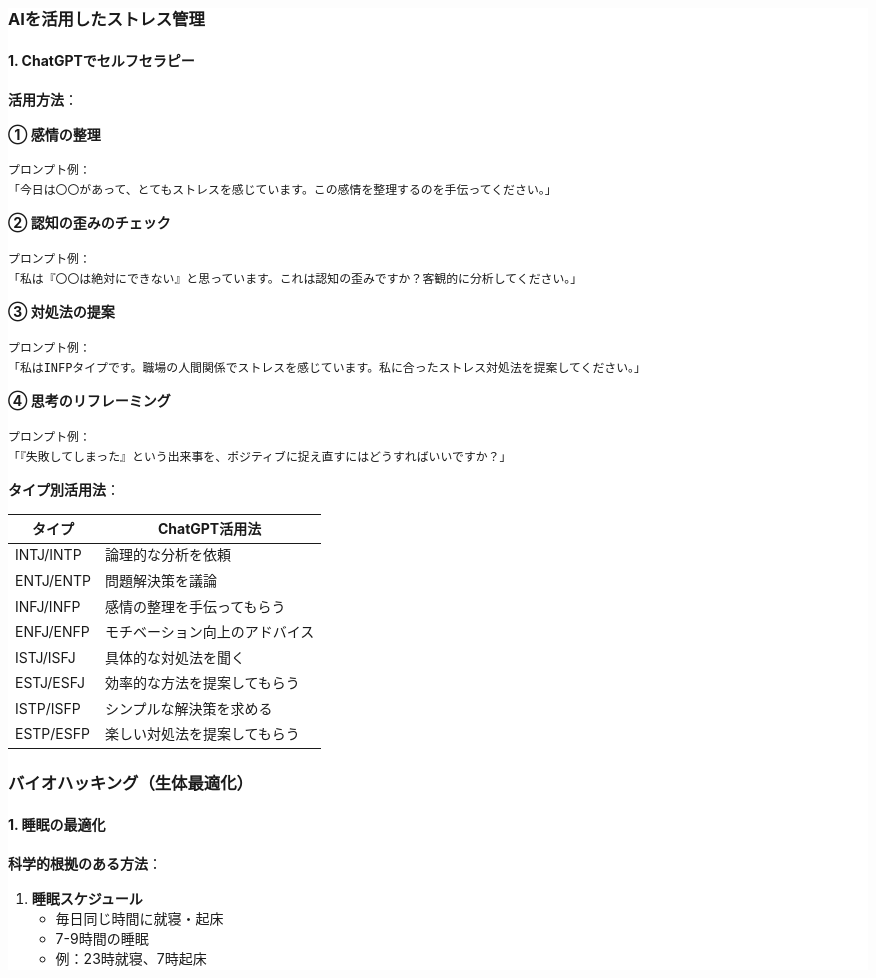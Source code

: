 ### AIを活用したストレス管理

#### 1. ChatGPTでセルフセラピー

**活用方法**：

**① 感情の整理**
```
プロンプト例：
「今日は〇〇があって、とてもストレスを感じています。この感情を整理するのを手伝ってください。」
```

**② 認知の歪みのチェック**
```
プロンプト例：
「私は『〇〇は絶対にできない』と思っています。これは認知の歪みですか？客観的に分析してください。」
```

**③ 対処法の提案**
```
プロンプト例：
「私はINFPタイプです。職場の人間関係でストレスを感じています。私に合ったストレス対処法を提案してください。」
```

**④ 思考のリフレーミング**
```
プロンプト例：
「『失敗してしまった』という出来事を、ポジティブに捉え直すにはどうすればいいですか？」
```

**タイプ別活用法**：

| タイプ | ChatGPT活用法 |
|--------|---------------|
| INTJ/INTP | 論理的な分析を依頼 |
| ENTJ/ENTP | 問題解決策を議論 |
| INFJ/INFP | 感情の整理を手伝ってもらう |
| ENFJ/ENFP | モチベーション向上のアドバイス |
| ISTJ/ISFJ | 具体的な対処法を聞く |
| ESTJ/ESFJ | 効率的な方法を提案してもらう |
| ISTP/ISFP | シンプルな解決策を求める |
| ESTP/ESFP | 楽しい対処法を提案してもらう |

### バイオハッキング（生体最適化）

#### 1. 睡眠の最適化

**科学的根拠のある方法**：

1. **睡眠スケジュール**
   - 毎日同じ時間に就寝・起床
   - 7-9時間の睡眠
   - 例：23時就寝、7時起床
